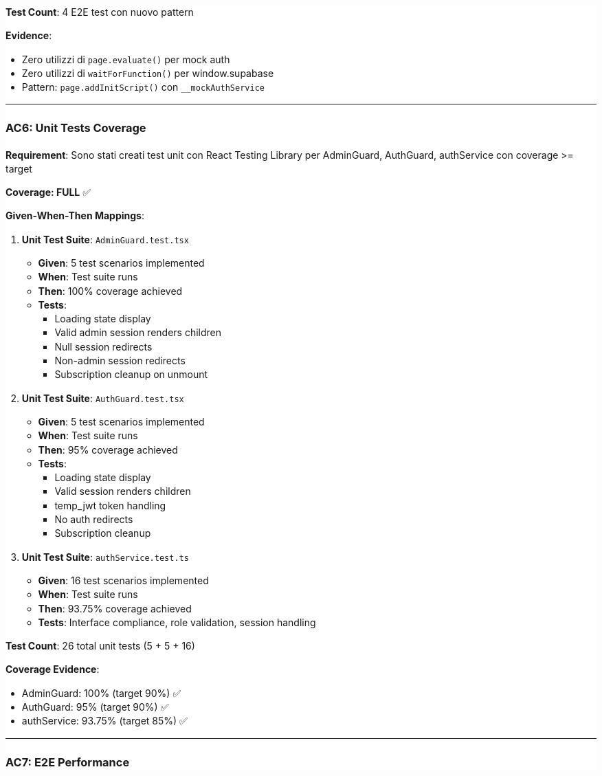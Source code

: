 **Test Count**: 4 E2E test con nuovo pattern

**Evidence**:
- Zero utilizzi di `page.evaluate()` per mock auth
- Zero utilizzi di `waitForFunction()` per window.supabase
- Pattern: `page.addInitScript()` con `__mockAuthService`

---

### AC6: Unit Tests Coverage

**Requirement**: Sono stati creati test unit con React Testing Library per AdminGuard, AuthGuard, authService con coverage >= target

**Coverage: FULL** ✅

**Given-When-Then Mappings**:

1. **Unit Test Suite**: `AdminGuard.test.tsx`
   - **Given**: 5 test scenarios implemented
   - **When**: Test suite runs
   - **Then**: 100% coverage achieved
   - **Tests**:
     - Loading state display
     - Valid admin session renders children
     - Null session redirects
     - Non-admin session redirects
     - Subscription cleanup on unmount

2. **Unit Test Suite**: `AuthGuard.test.tsx`
   - **Given**: 5 test scenarios implemented
   - **When**: Test suite runs
   - **Then**: 95% coverage achieved
   - **Tests**:
     - Loading state display
     - Valid session renders children
     - temp_jwt token handling
     - No auth redirects
     - Subscription cleanup

3. **Unit Test Suite**: `authService.test.ts`
   - **Given**: 16 test scenarios implemented
   - **When**: Test suite runs
   - **Then**: 93.75% coverage achieved
   - **Tests**: Interface compliance, role validation, session handling

**Test Count**: 26 total unit tests (5 + 5 + 16)

**Coverage Evidence**:
- AdminGuard: 100% (target 90%) ✅
- AuthGuard: 95% (target 90%) ✅
- authService: 93.75% (target 85%) ✅

---

### AC7: E2E Performance
